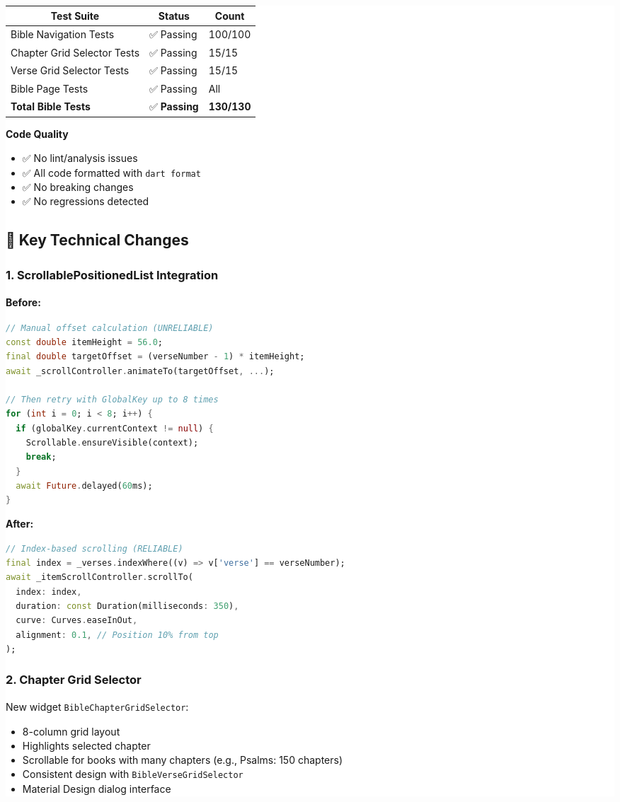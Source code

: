 | Test Suite | Status | Count |
|------------|--------|-------|
| Bible Navigation Tests | ✅ Passing | 100/100 |
| Chapter Grid Selector Tests | ✅ Passing | 15/15 |
| Verse Grid Selector Tests | ✅ Passing | 15/15 |
| Bible Page Tests | ✅ Passing | All |
| **Total Bible Tests** | ✅ **Passing** | **130/130** |

**Code Quality**
- ✅ No lint/analysis issues
- ✅ All code formatted with `dart format`
- ✅ No breaking changes
- ✅ No regressions detected

## 🔑 Key Technical Changes

### 1. ScrollablePositionedList Integration
**Before:**
```dart
// Manual offset calculation (UNRELIABLE)
const double itemHeight = 56.0;
final double targetOffset = (verseNumber - 1) * itemHeight;
await _scrollController.animateTo(targetOffset, ...);

// Then retry with GlobalKey up to 8 times
for (int i = 0; i < 8; i++) {
  if (globalKey.currentContext != null) {
    Scrollable.ensureVisible(context);
    break;
  }
  await Future.delayed(60ms);
}
```

**After:**
```dart
// Index-based scrolling (RELIABLE)
final index = _verses.indexWhere((v) => v['verse'] == verseNumber);
await _itemScrollController.scrollTo(
  index: index,
  duration: const Duration(milliseconds: 350),
  curve: Curves.easeInOut,
  alignment: 0.1, // Position 10% from top
);
```

### 2. Chapter Grid Selector
New widget `BibleChapterGridSelector`:
- 8-column grid layout
- Highlights selected chapter
- Scrollable for books with many chapters (e.g., Psalms: 150 chapters)
- Consistent design with `BibleVerseGridSelector`
- Material Design dialog interface
